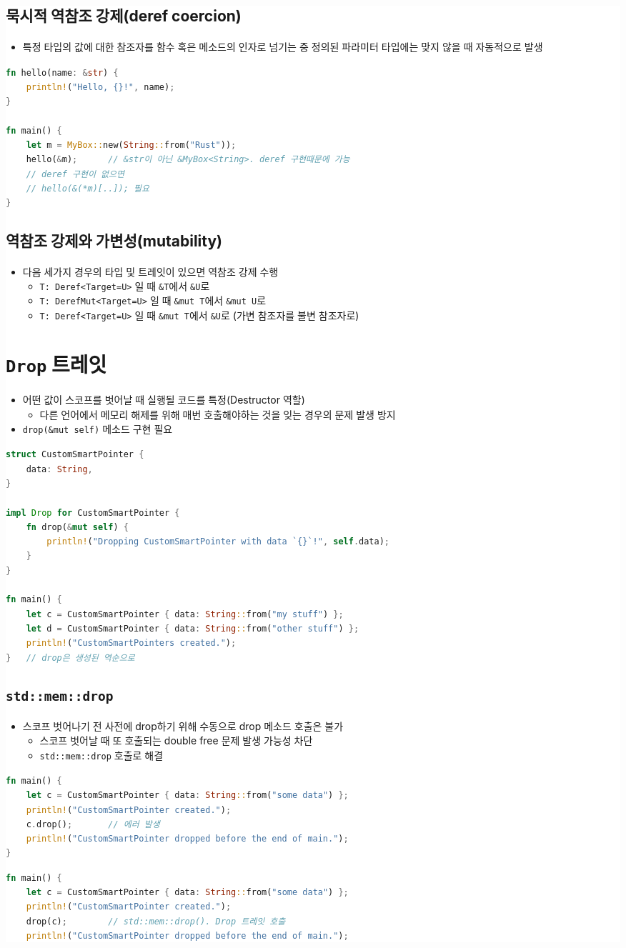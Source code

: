 ## 묵시적 역참조 강제(deref coercion)
* 특정 타입의 값에 대한 참조자를 함수 혹은 메소드의 인자로 넘기는 중 정의된 파라미터 타입에는 맞지 않을 때 자동적으로 발생
```rust
fn hello(name: &str) {
    println!("Hello, {}!", name);
}

fn main() {
    let m = MyBox::new(String::from("Rust"));
    hello(&m);      // &str이 아닌 &MyBox<String>. deref 구현때문에 가능
    // deref 구현이 없으면
    // hello(&(*m)[..]); 필요
}
```

## 역참조 강제와 가변성(mutability)
* 다음 세가지 경우의 타입 및 트레잇이 있으면 역참조 강제 수행
  - `T: Deref<Target=U>` 일 때 `&T`에서 `&U`로
  - `T: DerefMut<Target=U>` 일 때 `&mut T`에서 `&mut U`로
  - `T: Deref<Target=U>` 일 때 `&mut T`에서 `&U`로 (가변 참조자를 불변 참조자로)

# `Drop` 트레잇
* 어떤 값이 스코프를 벗어날 때 실행될 코드를 특정(Destructor 역할)
  - 다른 언어에서 메모리 해제를 위해 매번 호출해야하는 것을 잊는 경우의 문제 발생 방지
* `drop(&mut self)` 메소드 구현 필요
```rust
struct CustomSmartPointer {
    data: String,
}

impl Drop for CustomSmartPointer {
    fn drop(&mut self) {
        println!("Dropping CustomSmartPointer with data `{}`!", self.data);
    }
}

fn main() {
    let c = CustomSmartPointer { data: String::from("my stuff") };
    let d = CustomSmartPointer { data: String::from("other stuff") };
    println!("CustomSmartPointers created.");
}   // drop은 생성된 역순으로
```

## `std::mem::drop`
* 스코프 벗어나기 전 사전에 drop하기 위해 수동으로 drop 메소드 호출은 불가
  - 스코프 벗어날 때 또 호출되는 double free 문제 발생 가능성 차단
  - `std::mem::drop` 호출로 해결
```rust
fn main() {
    let c = CustomSmartPointer { data: String::from("some data") };
    println!("CustomSmartPointer created.");
    c.drop();       // 에러 발생
    println!("CustomSmartPointer dropped before the end of main.");
}
```
```rust
fn main() {
    let c = CustomSmartPointer { data: String::from("some data") };
    println!("CustomSmartPointer created.");
    drop(c);        // std::mem::drop(). Drop 트레잇 호출
    println!("CustomSmartPointer dropped before the end of main.");
```